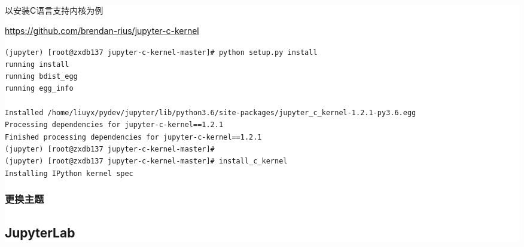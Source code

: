 以安装C语言支持内核为例

https://github.com/brendan-rius/jupyter-c-kernel
```
(jupyter) [root@zxdb137 jupyter-c-kernel-master]# python setup.py install
running install
running bdist_egg
running egg_info

Installed /home/liuyx/pydev/jupyter/lib/python3.6/site-packages/jupyter_c_kernel-1.2.1-py3.6.egg
Processing dependencies for jupyter-c-kernel==1.2.1
Finished processing dependencies for jupyter-c-kernel==1.2.1
(jupyter) [root@zxdb137 jupyter-c-kernel-master]#
(jupyter) [root@zxdb137 jupyter-c-kernel-master]# install_c_kernel
Installing IPython kernel spec
```

### 更换主题

## JupyterLab
